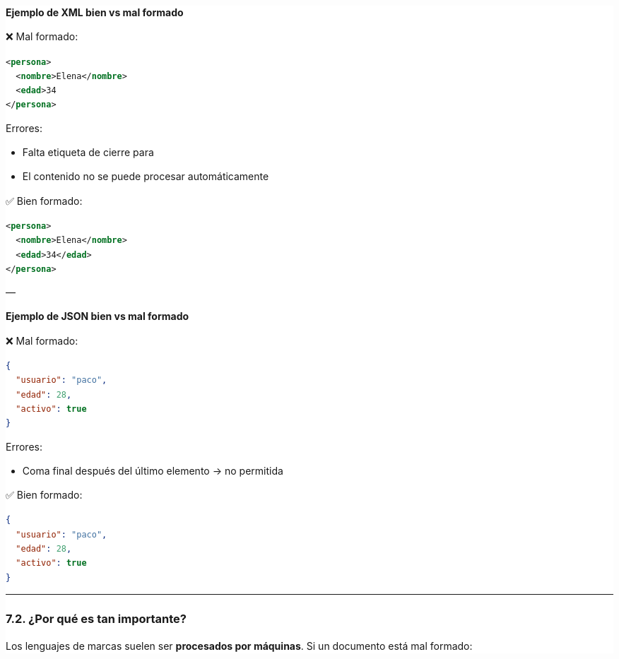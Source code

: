 
**Ejemplo de XML bien vs mal formado**

❌ Mal formado:

```xml
<persona>
  <nombre>Elena</nombre>
  <edad>34
</persona>
```

Errores:

- Falta etiqueta de cierre para <edad>

- El contenido no se puede procesar automáticamente

✅ Bien formado:

```xml
<persona>
  <nombre>Elena</nombre>
  <edad>34</edad>
</persona>
```

—

**Ejemplo de JSON bien vs mal formado**

❌ Mal formado:

```json
{
  "usuario": "paco",
  "edad": 28,
  "activo": true
}
```

Errores:

- Coma final después del último elemento → no permitida

✅ Bien formado:

```json
{
  "usuario": "paco",
  "edad": 28,
  "activo": true
}
```

---

### 7.2. ¿Por qué es tan importante?

Los lenguajes de marcas suelen ser **procesados por máquinas**. Si un documento está mal formado:
